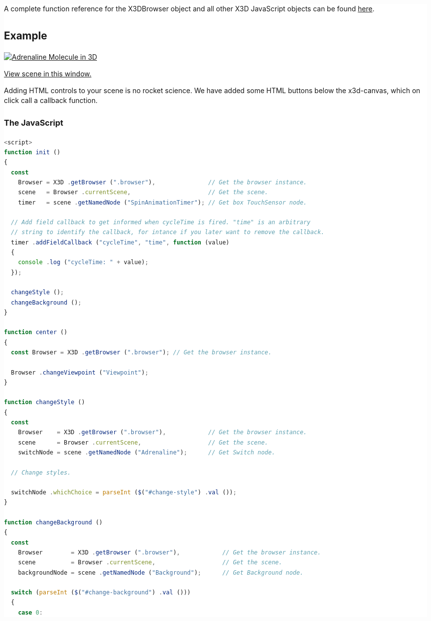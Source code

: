 A complete function reference for the X3DBrowser object and all other X3D JavaScript objects can be found [here](reference/ECMAScript-Object-and-Function-Definitions.html).

## Example

[![Adrenaline Molecule in 3D](https://create3000.github.io/media/x_ite/external-browser/adrenaline.png)](https://create3000.github.io/media/x_ite/external-browser/adrenaline.html)

[View scene in this window.](https://create3000.github.io/media/x_ite/external-browser/adrenaline.html)

Adding HTML controls to your scene is no rocket science. We have added some HTML buttons below the x3d-canvas, which on click call a callback function.

### The JavaScript

```js
<script>
function init ()
{
  const
    Browser = X3D .getBrowser (".browser"),               // Get the browser instance.
    scene   = Browser .currentScene,                      // Get the scene.
    timer   = scene .getNamedNode ("SpinAnimationTimer"); // Get box TouchSensor node.

  // Add field callback to get informed when cycleTime is fired. "time" is an arbitrary
  // string to identify the callback, for intance if you later want to remove the callback.
  timer .addFieldCallback ("cycleTime", "time", function (value)
  {
    console .log ("cycleTime: " + value);
  });

  changeStyle ();
  changeBackground ();
}

function center ()
{
  const Browser = X3D .getBrowser (".browser"); // Get the browser instance.

  Browser .changeViewpoint ("Viewpoint");
}

function changeStyle ()
{
  const
    Browser    = X3D .getBrowser (".browser"),            // Get the browser instance.
    scene      = Browser .currentScene,                   // Get the scene.
    switchNode = scene .getNamedNode ("Adrenaline");      // Get Switch node.

  // Change styles.

  switchNode .whichChoice = parseInt ($("#change-style") .val ());
}

function changeBackground ()
{
  const
    Browser        = X3D .getBrowser (".browser"),            // Get the browser instance.
    scene          = Browser .currentScene,                   // Get the scene.
    backgroundNode = scene .getNamedNode ("Background");      // Get Background node.

  switch (parseInt ($("#change-background") .val ()))
  {
    case 0:
```